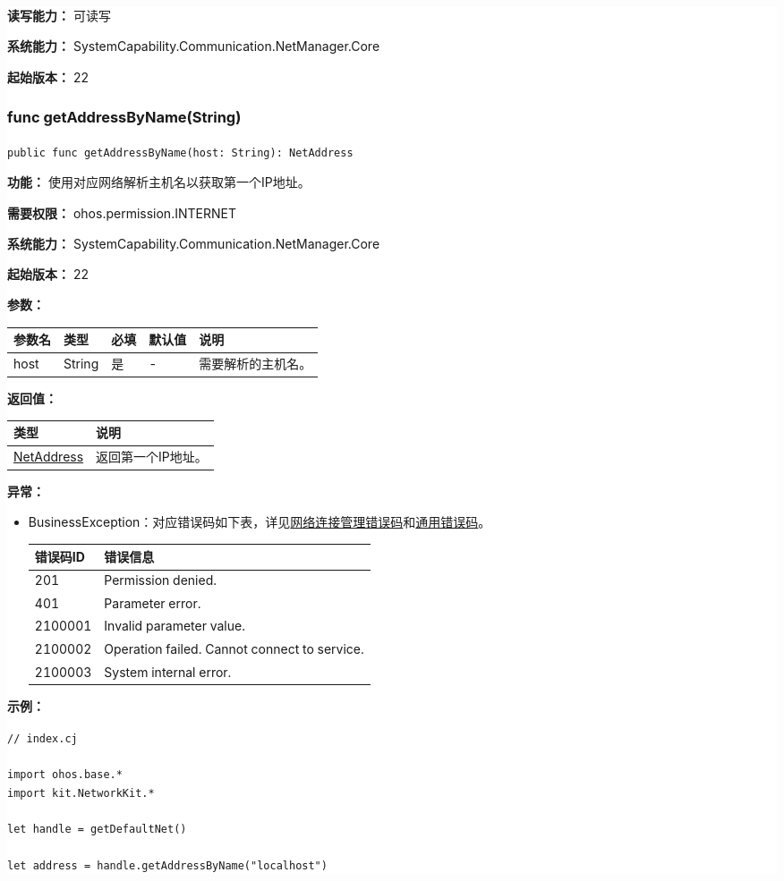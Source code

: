 **读写能力：** 可读写

**系统能力：** SystemCapability.Communication.NetManager.Core

**起始版本：** 22

### func getAddressByName(String)

```cangjie
public func getAddressByName(host: String): NetAddress
```

**功能：** 使用对应网络解析主机名以获取第一个IP地址。

**需要权限：** ohos.permission.INTERNET

**系统能力：** SystemCapability.Communication.NetManager.Core

**起始版本：** 22

**参数：**

|参数名|类型|必填|默认值|说明|
|:---|:---|:---|:---|:---|
|host|String|是|-|需要解析的主机名。|

**返回值：**

|类型|说明|
|:----|:----|
|[NetAddress](#class-netaddress)|返回第一个IP地址。|

**异常：**

- BusinessException：对应错误码如下表，详见[网络连接管理错误码](./cj-errorcode-net-connection.md)和[通用错误码](../cj-errorcode-universal.md)。

  | 错误码ID | 错误信息 |
  | :---- | :--- |
  | 201 | Permission denied. |
  | 401 | Parameter error. |
  | 2100001 | Invalid parameter value. |
  | 2100002 | Operation failed. Cannot connect to service. |
  | 2100003 | System internal error. |

**示例：**



```cangjie
// index.cj

import ohos.base.*
import kit.NetworkKit.*

let handle = getDefaultNet()

let address = handle.getAddressByName("localhost")
```
